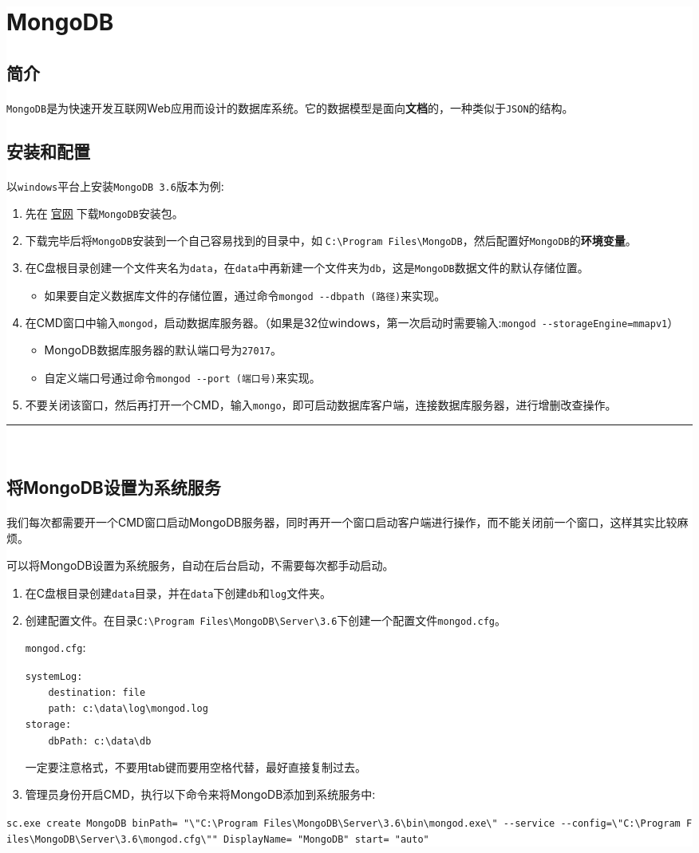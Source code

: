 # MongoDB


## 简介

`MongoDB`是为快速开发互联网Web应用而设计的数据库系统。它的数据模型是面向**文档**的，一种类似于`JSON`的结构。


## 安装和配置

以`windows`平台上安装`MongoDB 3.6`版本为例:

1. 先在 [官网](https://www.mongodb.com/download-center?jmp=nav#community) 下载`MongoDB`安装包。

2. 下载完毕后将`MongoDB`安装到一个自己容易找到的目录中，如 `C:\Program Files\MongoDB`，然后配置好`MongoDB`的**环境变量**。

3. 在C盘根目录创建一个文件夹名为`data`，在`data`中再新建一个文件夹为`db`，这是`MongoDB`数据文件的默认存储位置。

    - 如果要自定义数据库文件的存储位置，通过命令`mongod --dbpath (路径)`来实现。

4. 在CMD窗口中输入`mongod`，启动数据库服务器。（如果是32位windows，第一次启动时需要输入:`mongod --storageEngine=mmapv1`）

    - MongoDB数据库服务器的默认端口号为`27017`。
    
    - 自定义端口号通过命令`mongod --port (端口号)`来实现。

5. 不要关闭该窗口，然后再打开一个CMD，输入`mongo`，即可启动数据库客户端，连接数据库服务器，进行增删改查操作。


***
<br>


## 将MongoDB设置为系统服务


我们每次都需要开一个CMD窗口启动MongoDB服务器，同时再开一个窗口启动客户端进行操作，而不能关闭前一个窗口，这样其实比较麻烦。

可以将MongoDB设置为系统服务，自动在后台启动，不需要每次都手动启动。

1. 在C盘根目录创建`data`目录，并在`data`下创建`db`和`log`文件夹。

2. 创建配置文件。在目录`C:\Program Files\MongoDB\Server\3.6`下创建一个配置文件`mongod.cfg`。

    `mongod.cfg`:
  
    ```
    systemLog:
        destination: file
        path: c:\data\log\mongod.log
    storage:
        dbPath: c:\data\db
    ```

    一定要注意格式，不要用tab键而要用空格代替，最好直接复制过去。

3. 管理员身份开启CMD，执行以下命令来将MongoDB添加到系统服务中:

  ```
  sc.exe create MongoDB binPath= "\"C:\Program Files\MongoDB\Server\3.6\bin\mongod.exe\" --service --config=\"C:\Program Files\MongoDB\Server\3.6\mongod.cfg\"" DisplayName= "MongoDB" start= "auto"
  ```

